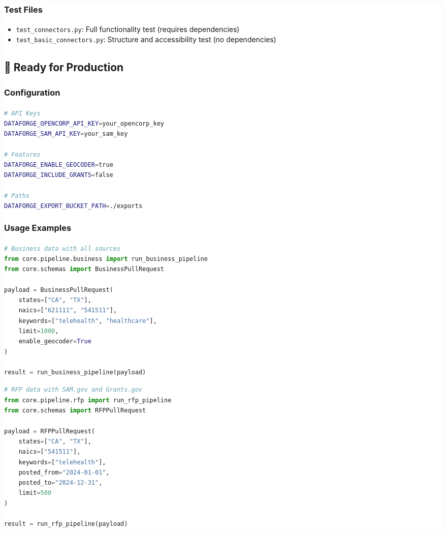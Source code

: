 ### **Test Files**
- `test_connectors.py`: Full functionality test (requires dependencies)
- `test_basic_connectors.py`: Structure and accessibility test (no dependencies)

## 🚀 **Ready for Production**

### **Configuration**
```bash
# API Keys
DATAFORGE_OPENCORP_API_KEY=your_opencorp_key
DATAFORGE_SAM_API_KEY=your_sam_key

# Features
DATAFORGE_ENABLE_GEOCODER=true
DATAFORGE_INCLUDE_GRANTS=false

# Paths
DATAFORGE_EXPORT_BUCKET_PATH=./exports
```

### **Usage Examples**
```python
# Business data with all sources
from core.pipeline.business import run_business_pipeline
from core.schemas import BusinessPullRequest

payload = BusinessPullRequest(
    states=["CA", "TX"],
    naics=["621111", "541511"],
    keywords=["telehealth", "healthcare"],
    limit=1000,
    enable_geocoder=True
)

result = run_business_pipeline(payload)
```

```python
# RFP data with SAM.gov and Grants.gov
from core.pipeline.rfp import run_rfp_pipeline
from core.schemas import RFPPullRequest

payload = RFPPullRequest(
    states=["CA", "TX"],
    naics=["541511"],
    keywords=["telehealth"],
    posted_from="2024-01-01",
    posted_to="2024-12-31",
    limit=500
)

result = run_rfp_pipeline(payload)
```
